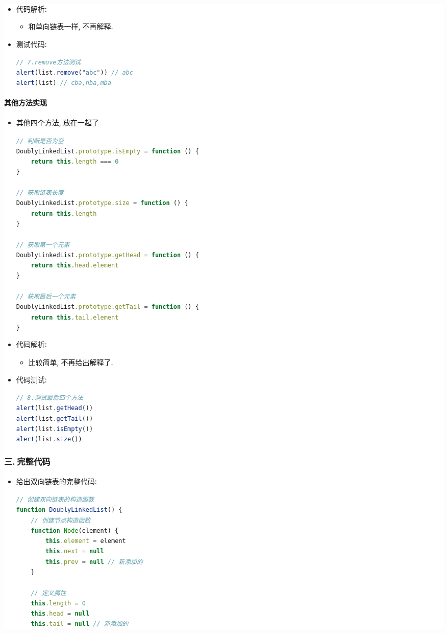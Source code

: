 - 代码解析:

  - 和单向链表一样, 不再解释.

- 测试代码:

  ```javascript
  // 7.remove方法测试
  alert(list.remove("abc")) // abc
  alert(list) // cba,nba,mba
  ```

#### 其他方法实现

- 其他四个方法, 放在一起了

  ```javascript
  // 判断是否为空
  DoublyLinkedList.prototype.isEmpty = function () {
      return this.length === 0
  }
  
  // 获取链表长度
  DoublyLinkedList.prototype.size = function () {
      return this.length
  }
  
  // 获取第一个元素
  DoublyLinkedList.prototype.getHead = function () {
      return this.head.element
  }
  
  // 获取最后一个元素
  DoublyLinkedList.prototype.getTail = function () {
      return this.tail.element
  }
  ```

- 代码解析:

  - 比较简单, 不再给出解释了.

- 代码测试:

  ```javascript
  // 8.测试最后四个方法
  alert(list.getHead())
  alert(list.getTail())
  alert(list.isEmpty())
  alert(list.size())
  ```

### 三. 完整代码

- 给出双向链表的完整代码:

  ```javascript
  // 创建双向链表的构造函数
  function DoublyLinkedList() {
      // 创建节点构造函数
      function Node(element) {
          this.element = element
          this.next = null
          this.prev = null // 新添加的
      }
  
      // 定义属性
      this.length = 0
      this.head = null
      this.tail = null // 新添加的
  ```